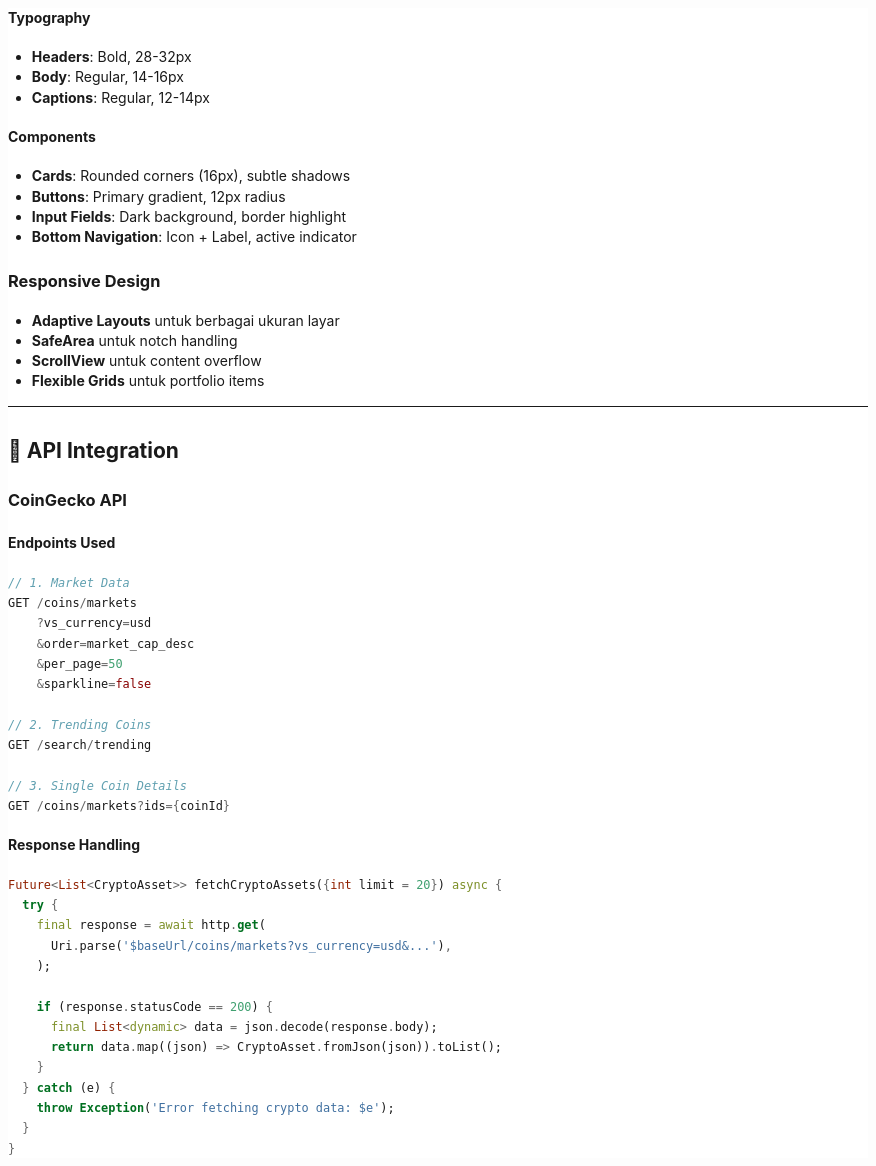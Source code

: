 #### Typography
- **Headers**: Bold, 28-32px
- **Body**: Regular, 14-16px
- **Captions**: Regular, 12-14px

#### Components
- **Cards**: Rounded corners (16px), subtle shadows
- **Buttons**: Primary gradient, 12px radius
- **Input Fields**: Dark background, border highlight
- **Bottom Navigation**: Icon + Label, active indicator

### Responsive Design
- **Adaptive Layouts** untuk berbagai ukuran layar
- **SafeArea** untuk notch handling
- **ScrollView** untuk content overflow
- **Flexible Grids** untuk portfolio items

---

## 🔄 API Integration

### CoinGecko API

#### Endpoints Used
```dart
// 1. Market Data
GET /coins/markets
    ?vs_currency=usd
    &order=market_cap_desc
    &per_page=50
    &sparkline=false

// 2. Trending Coins
GET /search/trending

// 3. Single Coin Details
GET /coins/markets?ids={coinId}
```

#### Response Handling
```dart
Future<List<CryptoAsset>> fetchCryptoAssets({int limit = 20}) async {
  try {
    final response = await http.get(
      Uri.parse('$baseUrl/coins/markets?vs_currency=usd&...'),
    );
    
    if (response.statusCode == 200) {
      final List<dynamic> data = json.decode(response.body);
      return data.map((json) => CryptoAsset.fromJson(json)).toList();
    }
  } catch (e) {
    throw Exception('Error fetching crypto data: $e');
  }
}
```
